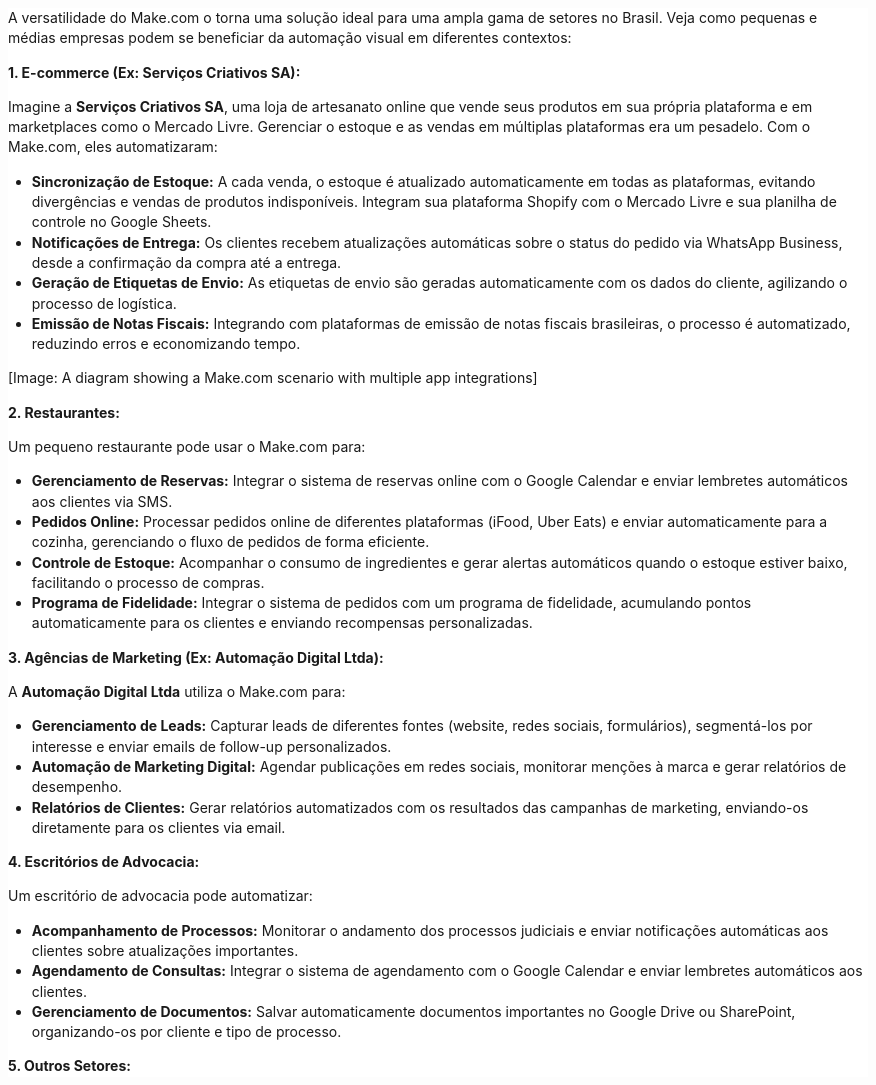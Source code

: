 A versatilidade do Make.com o torna uma solução ideal para uma ampla gama de setores no Brasil.  Veja como pequenas e médias empresas podem se beneficiar da automação visual em diferentes contextos:

**1. E-commerce (Ex: Serviços Criativos SA):**

Imagine a **Serviços Criativos SA**, uma loja de artesanato online que vende seus produtos em sua própria plataforma e em marketplaces como o Mercado Livre.  Gerenciar o estoque e as vendas em múltiplas plataformas era um pesadelo.  Com o Make.com, eles automatizaram:

* **Sincronização de Estoque:** A cada venda, o estoque é atualizado automaticamente em todas as plataformas, evitando divergências e vendas de produtos indisponíveis.  Integram sua plataforma Shopify com o Mercado Livre e sua planilha de controle no Google Sheets.
* **Notificações de Entrega:**  Os clientes recebem atualizações automáticas sobre o status do pedido via WhatsApp Business, desde a confirmação da compra até a entrega.
* **Geração de Etiquetas de Envio:** As etiquetas de envio são geradas automaticamente com os dados do cliente, agilizando o processo de logística.
* **Emissão de Notas Fiscais:**  Integrando com plataformas de emissão de notas fiscais brasileiras, o processo é automatizado, reduzindo erros e economizando tempo.

[Image: A diagram showing a Make.com scenario with multiple app integrations]

**2. Restaurantes:**

Um pequeno restaurante pode usar o Make.com para:

* **Gerenciamento de Reservas:** Integrar o sistema de reservas online com o Google Calendar e enviar lembretes automáticos aos clientes via SMS.
* **Pedidos Online:**  Processar pedidos online de diferentes plataformas (iFood, Uber Eats) e enviar automaticamente para a cozinha, gerenciando o fluxo de pedidos de forma eficiente.
* **Controle de Estoque:**  Acompanhar o consumo de ingredientes e gerar alertas automáticos quando o estoque estiver baixo, facilitando o processo de compras.
* **Programa de Fidelidade:**  Integrar o sistema de pedidos com um programa de fidelidade, acumulando pontos automaticamente para os clientes e enviando recompensas personalizadas.

**3. Agências de Marketing (Ex: Automação Digital Ltda):**

A **Automação Digital Ltda** utiliza o Make.com para:

* **Gerenciamento de Leads:** Capturar leads de diferentes fontes (website, redes sociais, formulários), segmentá-los por interesse e enviar emails de follow-up personalizados.
* **Automação de Marketing Digital:**  Agendar publicações em redes sociais, monitorar menções à marca e gerar relatórios de desempenho.
* **Relatórios de Clientes:**  Gerar relatórios automatizados com os resultados das campanhas de marketing, enviando-os diretamente para os clientes via email.

**4. Escritórios de Advocacia:**

Um escritório de advocacia pode automatizar:

* **Acompanhamento de Processos:**  Monitorar o andamento dos processos judiciais e enviar notificações automáticas aos clientes sobre atualizações importantes.
* **Agendamento de Consultas:** Integrar o sistema de agendamento com o Google Calendar e enviar lembretes automáticos aos clientes.
* **Gerenciamento de Documentos:**  Salvar automaticamente documentos importantes no Google Drive ou SharePoint, organizando-os por cliente e tipo de processo.

**5. Outros Setores:**
